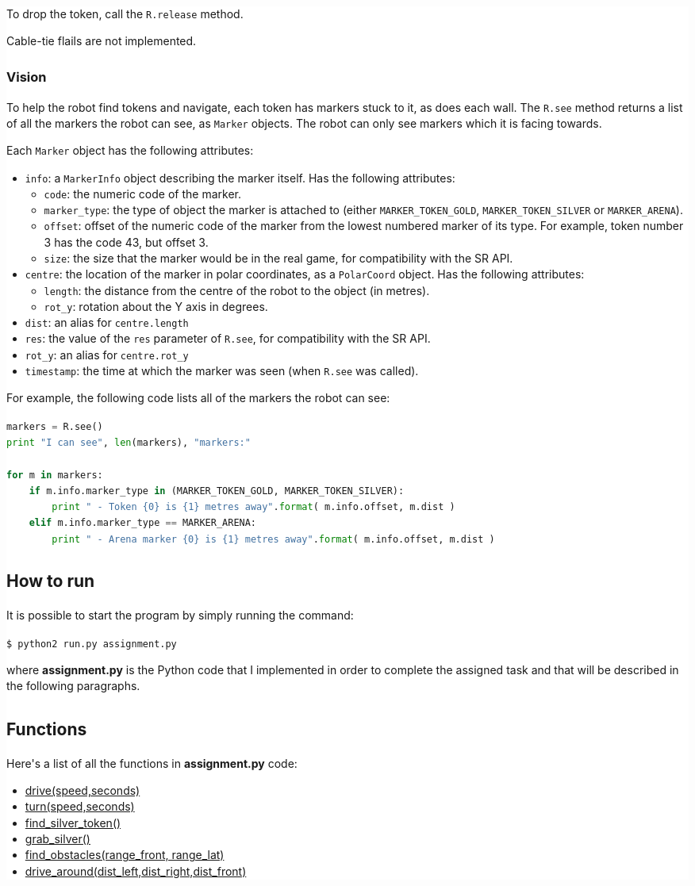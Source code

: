 To drop the token, call the `R.release` method.

Cable-tie flails are not implemented.

### Vision ###

To help the robot find tokens and navigate, each token has markers stuck to it, as does each wall. The `R.see` method returns a list of all the markers the robot can see, as `Marker` objects. The robot can only see markers which it is facing towards.

Each `Marker` object has the following attributes:

* `info`: a `MarkerInfo` object describing the marker itself. Has the following attributes:
  * `code`: the numeric code of the marker.
  * `marker_type`: the type of object the marker is attached to (either `MARKER_TOKEN_GOLD`, `MARKER_TOKEN_SILVER` or `MARKER_ARENA`).
  * `offset`: offset of the numeric code of the marker from the lowest numbered marker of its type. For example, token number 3 has the code 43, but offset 3.
  * `size`: the size that the marker would be in the real game, for compatibility with the SR API.
* `centre`: the location of the marker in polar coordinates, as a `PolarCoord` object. Has the following attributes:
  * `length`: the distance from the centre of the robot to the object (in metres).
  * `rot_y`: rotation about the Y axis in degrees.
* `dist`: an alias for `centre.length`
* `res`: the value of the `res` parameter of `R.see`, for compatibility with the SR API.
* `rot_y`: an alias for `centre.rot_y`
* `timestamp`: the time at which the marker was seen (when `R.see` was called).

For example, the following code lists all of the markers the robot can see:

```python
markers = R.see()
print "I can see", len(markers), "markers:"

for m in markers:
    if m.info.marker_type in (MARKER_TOKEN_GOLD, MARKER_TOKEN_SILVER):
        print " - Token {0} is {1} metres away".format( m.info.offset, m.dist )
    elif m.info.marker_type == MARKER_ARENA:
        print " - Arena marker {0} is {1} metres away".format( m.info.offset, m.dist )
```

[sr-api]: https://studentrobotics.org/docs/programming/sr/



How to run
----------------------
It is possible to start the program by simply running the command:
```bash
$ python2 run.py assignment.py
```
where __assignment.py__  is the Python code that I implemented in order to complete the assigned task and that will be described in the following paragraphs.



Functions 
----------------------
Here's a list of all the functions in __assignment.py__ code:
- [drive(speed,seconds)](https://github.com/PerriAlessandro/Assignment1/blob/main/README.md#drivespeedseconds)
- [turn(speed,seconds)](https://github.com/PerriAlessandro/Assignment1/blob/main/README.md#turnspeedseconds)
- [find_silver_token()](https://github.com/PerriAlessandro/Assignment1/blob/main/README.md#find_silver_token)
- [grab_silver()](https://github.com/PerriAlessandro/Assignment1/blob/main/README.md#grab_silver)
- [find_obstacles(range_front, range_lat)](https://github.com/PerriAlessandro/Assignment1/blob/main/README.md#find_obstaclesrange_frontrange_lat)
- [drive_around(dist_left,dist_right,dist_front)](https://github.com/PerriAlessandro/Assignment1/blob/main/README.md#drive_arounddist_leftdist_rightdist_front)
